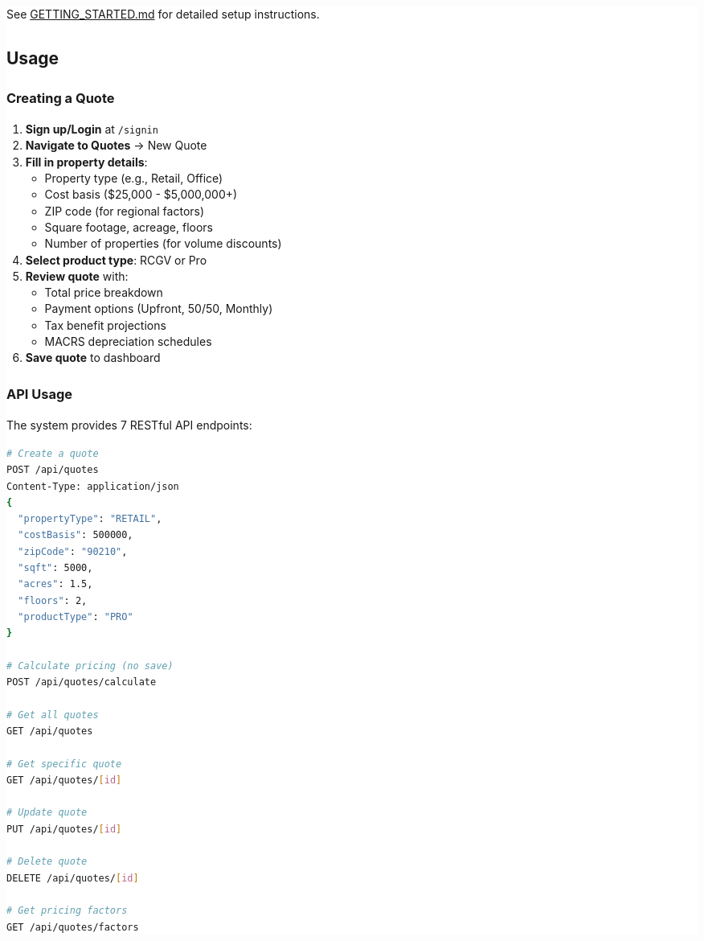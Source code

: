 See [GETTING_STARTED.md](./GETTING_STARTED.md) for detailed setup instructions.

## Usage

### Creating a Quote

1. **Sign up/Login** at `/signin`
2. **Navigate to Quotes** → New Quote
3. **Fill in property details**:
   - Property type (e.g., Retail, Office)
   - Cost basis ($25,000 - $5,000,000+)
   - ZIP code (for regional factors)
   - Square footage, acreage, floors
   - Number of properties (for volume discounts)
4. **Select product type**: RCGV or Pro
5. **Review quote** with:
   - Total price breakdown
   - Payment options (Upfront, 50/50, Monthly)
   - Tax benefit projections
   - MACRS depreciation schedules
6. **Save quote** to dashboard

### API Usage

The system provides 7 RESTful API endpoints:

```bash
# Create a quote
POST /api/quotes
Content-Type: application/json
{
  "propertyType": "RETAIL",
  "costBasis": 500000,
  "zipCode": "90210",
  "sqft": 5000,
  "acres": 1.5,
  "floors": 2,
  "productType": "PRO"
}

# Calculate pricing (no save)
POST /api/quotes/calculate

# Get all quotes
GET /api/quotes

# Get specific quote
GET /api/quotes/[id]

# Update quote
PUT /api/quotes/[id]

# Delete quote
DELETE /api/quotes/[id]

# Get pricing factors
GET /api/quotes/factors
```
